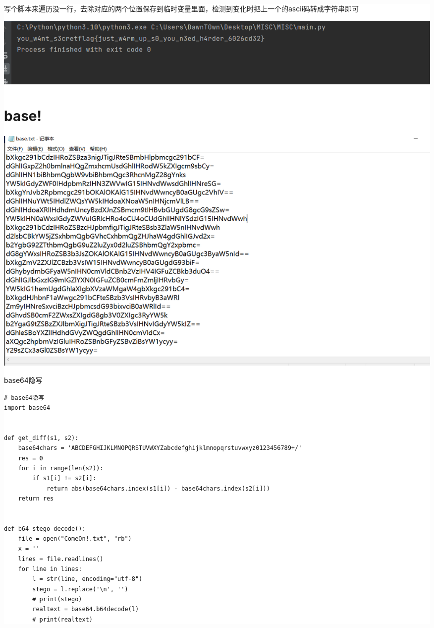 写个脚本来遍历没一行，去除对应的两个位置保存到临时变量里面，检测到变化时把上一个的ascii码转成字符串即可

![image-20231208151100006](images/23.png)

# base!

![image-20231208151120367](images/24.png)

base64隐写

```
# base64隐写
import base64


def get_diff(s1, s2):
    base64chars = 'ABCDEFGHIJKLMNOPQRSTUVWXYZabcdefghijklmnopqrstuvwxyz0123456789+/'
    res = 0
    for i in range(len(s2)):
        if s1[i] != s2[i]:
            return abs(base64chars.index(s1[i]) - base64chars.index(s2[i]))
    return res


def b64_stego_decode():
    file = open("ComeOn!.txt", "rb")
    x = ''
    lines = file.readlines()
    for line in lines:
        l = str(line, encoding="utf-8")
        stego = l.replace('\n', '')
        # print(stego)
        realtext = base64.b64decode(l)
        # print(realtext)
```